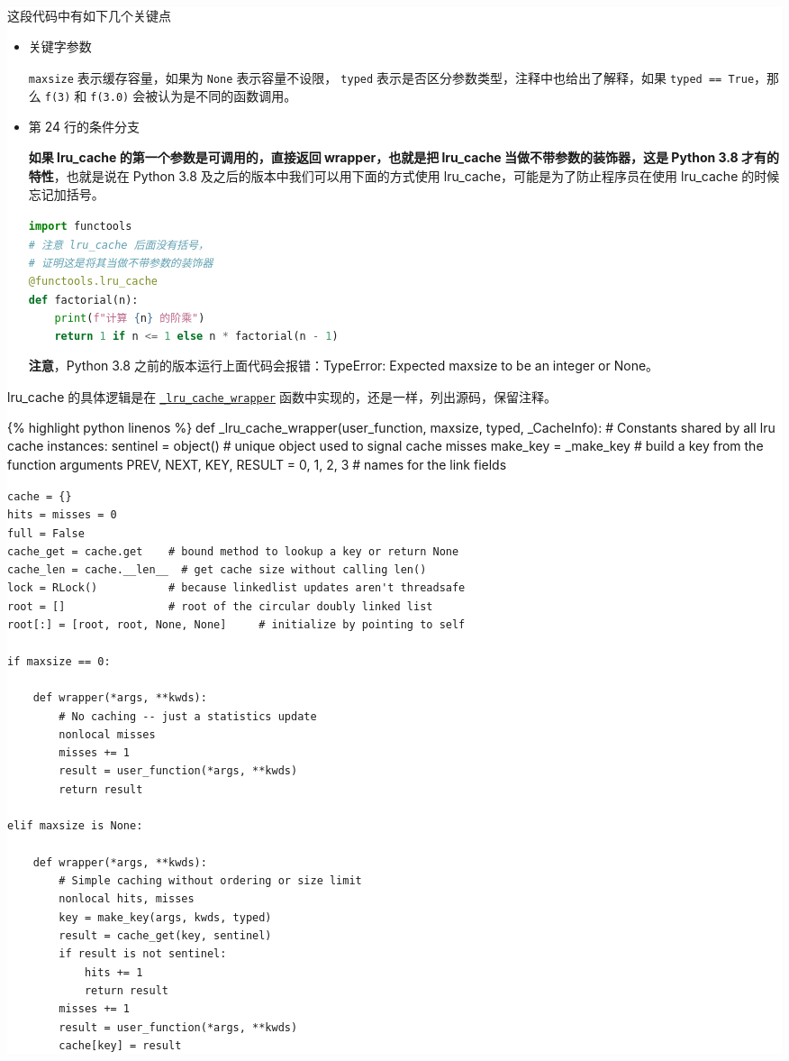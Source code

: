 这段代码中有如下几个关键点

- 关键字参数

  `maxsize` 表示缓存容量，如果为 `None` 表示容量不设限， `typed` 表示是否区分参数类型，注释中也给出了解释，如果 `typed == True`，那么 `f(3)` 和 `f(3.0)` 会被认为是不同的函数调用。

- 第 24 行的条件分支

  **如果 lru_cache 的第一个参数是可调用的，直接返回 wrapper，也就是把 lru_cache 当做不带参数的装饰器，这是 Python 3.8 才有的特性**，也就是说在 Python 3.8 及之后的版本中我们可以用下面的方式使用 lru_cache，可能是为了防止程序员在使用 lru_cache 的时候忘记加括号。

  ```python
  import functools
  # 注意 lru_cache 后面没有括号，
  # 证明这是将其当做不带参数的装饰器
  @functools.lru_cache
  def factorial(n):
      print(f"计算 {n} 的阶乘")
      return 1 if n <= 1 else n * factorial(n - 1)
  ```

  **注意**，Python 3.8 之前的版本运行上面代码会报错：TypeError: Expected maxsize to be an integer or None。

lru_cache 的具体逻辑是在 [`_lru_cache_wrapper`](https://github.com/python/cpython/blob/3.9/Lib/functools.py#L524) 函数中实现的，还是一样，列出源码，保留注释。

{% highlight python linenos %}
def _lru_cache_wrapper(user_function, maxsize, typed, _CacheInfo):
    # Constants shared by all lru cache instances:
    sentinel = object()          # unique object used to signal cache misses
    make_key = _make_key         # build a key from the function arguments
    PREV, NEXT, KEY, RESULT = 0, 1, 2, 3   # names for the link fields

    cache = {}
    hits = misses = 0
    full = False
    cache_get = cache.get    # bound method to lookup a key or return None
    cache_len = cache.__len__  # get cache size without calling len()
    lock = RLock()           # because linkedlist updates aren't threadsafe
    root = []                # root of the circular doubly linked list
    root[:] = [root, root, None, None]     # initialize by pointing to self

    if maxsize == 0:

        def wrapper(*args, **kwds):
            # No caching -- just a statistics update
            nonlocal misses
            misses += 1
            result = user_function(*args, **kwds)
            return result

    elif maxsize is None:

        def wrapper(*args, **kwds):
            # Simple caching without ordering or size limit
            nonlocal hits, misses
            key = make_key(args, kwds, typed)
            result = cache_get(key, sentinel)
            if result is not sentinel:
                hits += 1
                return result
            misses += 1
            result = user_function(*args, **kwds)
            cache[key] = result
